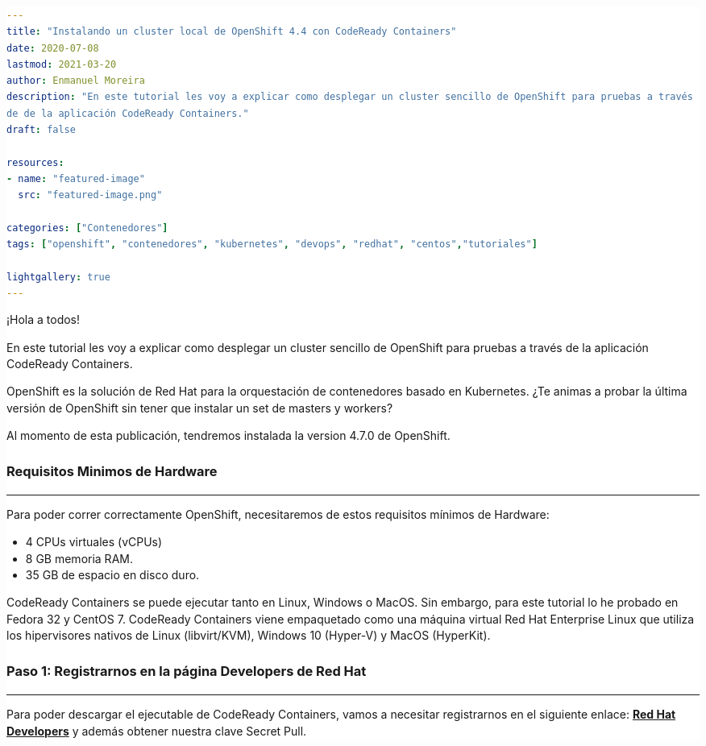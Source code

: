 ```yaml
---
title: "Instalando un cluster local de OpenShift 4.4 con CodeReady Containers"
date: 2020-07-08
lastmod: 2021-03-20
author: Enmanuel Moreira
description: "En este tutorial les voy a explicar como desplegar un cluster sencillo de OpenShift para pruebas a través de de la aplicación CodeReady Containers."
draft: false

resources:
- name: "featured-image"
  src: "featured-image.png"

categories: ["Contenedores"]
tags: ["openshift", "contenedores", "kubernetes", "devops", "redhat", "centos","tutoriales"]

lightgallery: true
---
```




¡Hola a todos!

En este tutorial les voy a explicar como desplegar un cluster sencillo de OpenShift para pruebas a través de la aplicación CodeReady Containers.

OpenShift es la solución de Red Hat para la orquestación de contenedores basado en Kubernetes. ¿Te animas a probar la última versión de OpenShift sin tener que instalar un set de masters y workers?

Al momento de esta publicación, tendremos instalada la version 4.7.0 de OpenShift.

### Requisitos Minimos de Hardware

***

Para poder correr correctamente OpenShift, necesitaremos de estos requisitos mínimos de Hardware:

* 4 CPUs virtuales (vCPUs)
* 8 GB memoria RAM.
* 35 GB de espacio en disco duro.

CodeReady Containers se puede ejecutar tanto en Linux, Windows o MacOS. Sin embargo, para este tutorial lo he probado en Fedora 32 y CentOS 7. CodeReady Containers viene empaquetado como una máquina virtual Red Hat Enterprise Linux que utiliza los hipervisores nativos de Linux (libvirt/KVM), Windows 10 (Hyper-V) y MacOS (HyperKit).

### Paso 1: Registrarnos en la página Developers de Red Hat

***

Para poder descargar el ejecutable de CodeReady Containers, vamos a necesitar registrarnos en el siguiente enlace: **[Red Hat Developers](https://developers.redhat.com/download-manager/link/3868678)** y además obtener nuestra clave Secret Pull.
